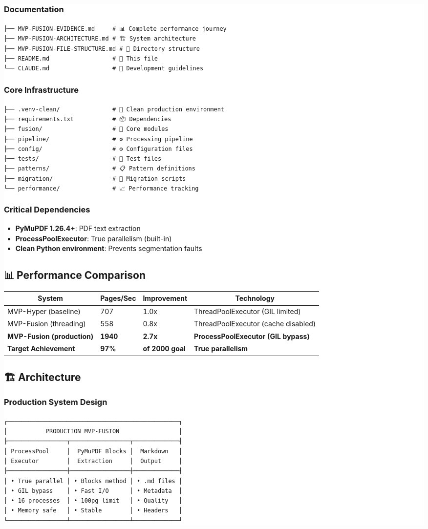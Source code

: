 ### Documentation
```
├── MVP-FUSION-EVIDENCE.md     # 📊 Complete performance journey
├── MVP-FUSION-ARCHITECTURE.md # 🏗️ System architecture
├── MVP-FUSION-FILE-STRUCTURE.md # 📁 Directory structure
├── README.md                  # 📖 This file
└── CLAUDE.md                  # 🤖 Development guidelines
```

### Core Infrastructure
```
├── .venv-clean/               # 🧹 Clean production environment
├── requirements.txt           # 📦 Dependencies
├── fusion/                    # 🔧 Core modules
├── pipeline/                  # ⚙️ Processing pipeline
├── config/                    # ⚙️ Configuration files
├── tests/                     # 🧪 Test files
├── patterns/                  # 📋 Pattern definitions
├── migration/                 # 🔄 Migration scripts
└── performance/               # 📈 Performance tracking
```

### Critical Dependencies
- **PyMuPDF 1.26.4+**: PDF text extraction
- **ProcessPoolExecutor**: True parallelism (built-in)
- **Clean Python environment**: Prevents segmentation faults

## 📊 Performance Comparison

| System | Pages/Sec | Improvement | Technology |
|--------|-----------|-------------|------------|
| MVP-Hyper (baseline) | 707 | 1.0x | ThreadPoolExecutor (GIL limited) |
| MVP-Fusion (threading) | 558 | 0.8x | ThreadPoolExecutor (cache disabled) |
| **MVP-Fusion (production)** | **1940** | **2.7x** | **ProcessPoolExecutor (GIL bypass)** |
| **Target Achievement** | **97%** | **of 2000 goal** | **True parallelism** |

## 🏗️ Architecture

### Production System Design
```
┌─────────────────────────────────────────────────┐
│           PRODUCTION MVP-FUSION                 │
├─────────────────┬─────────────────┬─────────────┤
│ ProcessPool     │  PyMuPDF Blocks │  Markdown   │
│ Executor        │  Extraction     │  Output     │
├─────────────────┼─────────────────┼─────────────┤
│ • True parallel │ • Blocks method │ • .md files │
│ • GIL bypass    │ • Fast I/O      │ • Metadata  │
│ • 16 processes  │ • 100pg limit   │ • Quality   │
│ • Memory safe   │ • Stable        │ • Headers   │
└─────────────────┴─────────────────┴─────────────┘
```
